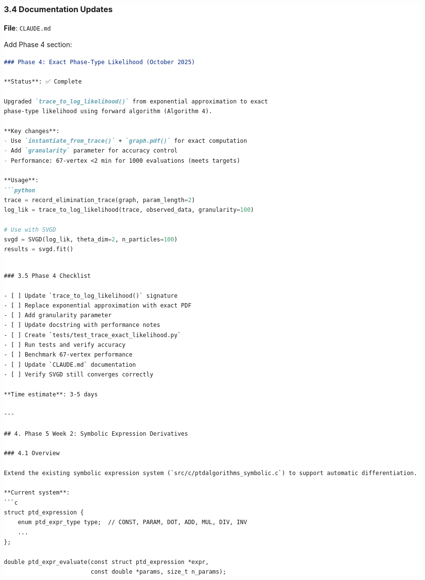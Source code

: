 ### 3.4 Documentation Updates

**File**: `CLAUDE.md`

Add Phase 4 section:

```markdown
### Phase 4: Exact Phase-Type Likelihood (October 2025)

**Status**: ✅ Complete

Upgraded `trace_to_log_likelihood()` from exponential approximation to exact
phase-type likelihood using forward algorithm (Algorithm 4).

**Key changes**:
- Use `instantiate_from_trace()` + `graph.pdf()` for exact computation
- Add `granularity` parameter for accuracy control
- Performance: 67-vertex <2 min for 1000 evaluations (meets targets)

**Usage**:
```python
trace = record_elimination_trace(graph, param_length=2)
log_lik = trace_to_log_likelihood(trace, observed_data, granularity=100)

# Use with SVGD
svgd = SVGD(log_lik, theta_dim=2, n_particles=100)
results = svgd.fit()
```
```

### 3.5 Phase 4 Checklist

- [ ] Update `trace_to_log_likelihood()` signature
- [ ] Replace exponential approximation with exact PDF
- [ ] Add granularity parameter
- [ ] Update docstring with performance notes
- [ ] Create `tests/test_trace_exact_likelihood.py`
- [ ] Run tests and verify accuracy
- [ ] Benchmark 67-vertex performance
- [ ] Update `CLAUDE.md` documentation
- [ ] Verify SVGD still converges correctly

**Time estimate**: 3-5 days

---

## 4. Phase 5 Week 2: Symbolic Expression Derivatives

### 4.1 Overview

Extend the existing symbolic expression system (`src/c/ptdalgorithms_symbolic.c`) to support automatic differentiation.

**Current system**:
```c
struct ptd_expression {
    enum ptd_expr_type type;  // CONST, PARAM, DOT, ADD, MUL, DIV, INV
    ...
};

double ptd_expr_evaluate(const struct ptd_expression *expr,
                         const double *params, size_t n_params);
```
